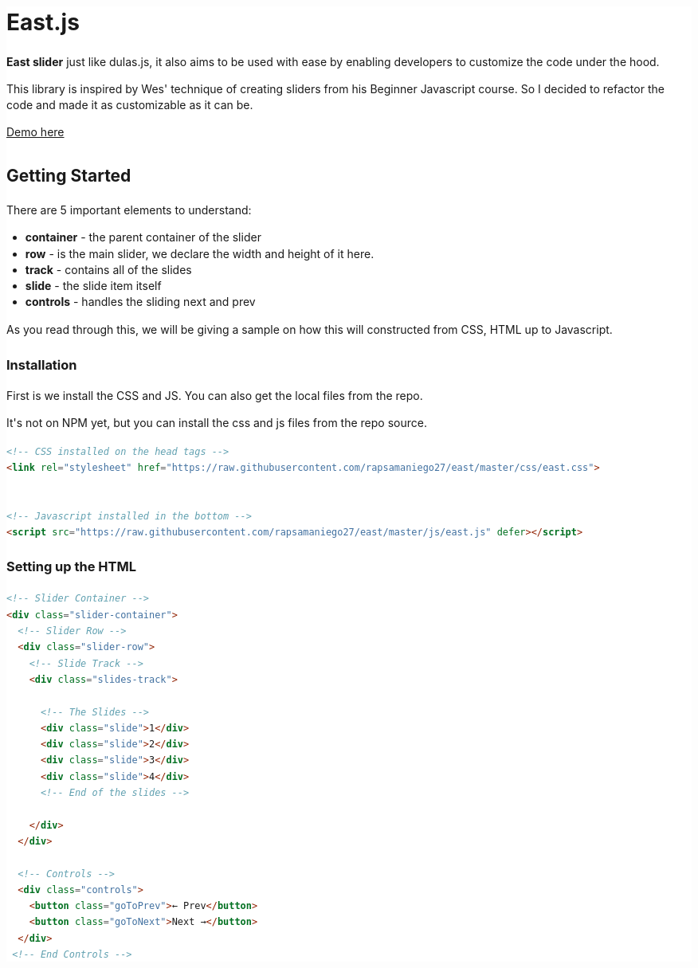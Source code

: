 
#  **East.js**


**East slider** just like dulas.js, it also aims to be used with ease by enabling developers to customize the code under the hood.

This library is inspired by Wes' technique of creating sliders from his Beginner Javascript course.
So I decided to refactor the code and made it as customizable as it can be.

[Demo here](https://rapsamaniego27.github.io/east/)

## Getting Started

There are 5 important elements to understand:
* **container** - the parent container of the slider
* **row** - is the main slider, we declare the width and height of it here.
* **track** - contains all of the slides
* **slide** - the slide item itself
* **controls** - handles the sliding next and prev

As you read through this, we will be giving a sample on how this will constructed from CSS, HTML up to Javascript.

### Installation
First is we install the CSS and JS. You can also get the local files from the repo.

It's not on NPM yet, but you can install the css and js files from the repo source. 
```HTML
<!-- CSS installed on the head tags -->
<link rel="stylesheet" href="https://raw.githubusercontent.com/rapsamaniego27/east/master/css/east.css">


<!-- Javascript installed in the bottom -->
<script src="https://raw.githubusercontent.com/rapsamaniego27/east/master/js/east.js" defer></script>
```


### Setting up the HTML

```HTML
<!-- Slider Container -->
<div class="slider-container">
  <!-- Slider Row -->
  <div class="slider-row">
    <!-- Slide Track -->
    <div class="slides-track">
    
      <!-- The Slides -->
      <div class="slide">1</div>
      <div class="slide">2</div>
      <div class="slide">3</div>
      <div class="slide">4</div>
      <!-- End of the slides -->
    
    </div>
  </div>

  <!-- Controls -->
  <div class="controls">
    <button class="goToPrev">← Prev</button>
    <button class="goToNext">Next →</button>
  </div>
 <!-- End Controls -->
```
